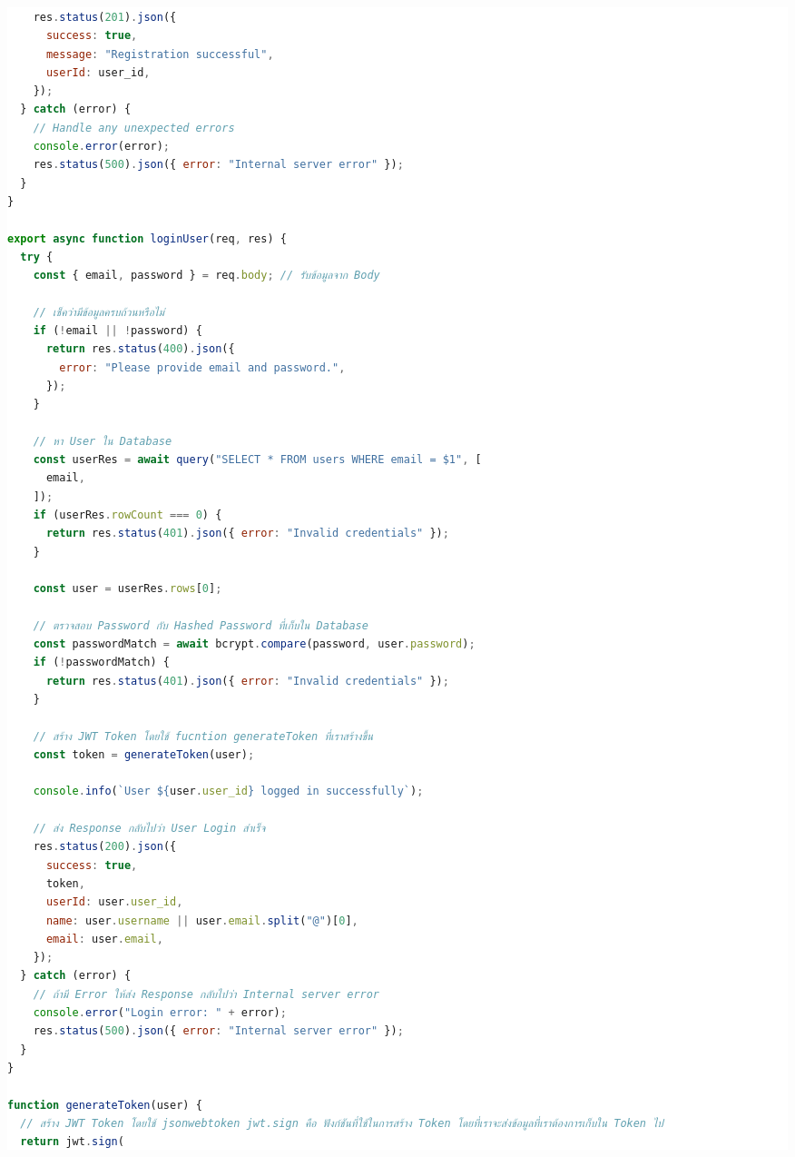 ```javascript
    res.status(201).json({
      success: true,
      message: "Registration successful",
      userId: user_id,
    });
  } catch (error) {
    // Handle any unexpected errors
    console.error(error);
    res.status(500).json({ error: "Internal server error" });
  }
}

export async function loginUser(req, res) {
  try {
    const { email, password } = req.body; // รับข้อมูลจาก Body

    // เช็คว่ามีข้อมูลครบถ้วนหรือไม่
    if (!email || !password) {
      return res.status(400).json({
        error: "Please provide email and password.",
      });
    }

    // หา User ใน Database
    const userRes = await query("SELECT * FROM users WHERE email = $1", [
      email,
    ]);
    if (userRes.rowCount === 0) {
      return res.status(401).json({ error: "Invalid credentials" });
    }

    const user = userRes.rows[0];

    // ตรวจสอบ Password กับ Hashed Password ที่เก็บใน Database
    const passwordMatch = await bcrypt.compare(password, user.password);
    if (!passwordMatch) {
      return res.status(401).json({ error: "Invalid credentials" });
    }

    // สร้าง JWT Token โดยใช้ fucntion generateToken ที่เราสร้างขึ้น
    const token = generateToken(user);

    console.info(`User ${user.user_id} logged in successfully`);

    // ส่ง Response กลับไปว่า User Login สำเร็จ
    res.status(200).json({
      success: true,
      token,
      userId: user.user_id,
      name: user.username || user.email.split("@")[0],
      email: user.email,
    });
  } catch (error) {
    // ถ้ามี Error ให้ส่ง Response กลับไปว่า Internal server error
    console.error("Login error: " + error);
    res.status(500).json({ error: "Internal server error" });
  }
}

function generateToken(user) {
  // สร้าง JWT Token โดยใช้ jsonwebtoken jwt.sign คือ ฟังก์ชันที่ใช้ในการสร้าง Token โดยที่เราจะส่งข้อมูลที่เราต้องการเก็บใน Token ไป
  return jwt.sign(
```